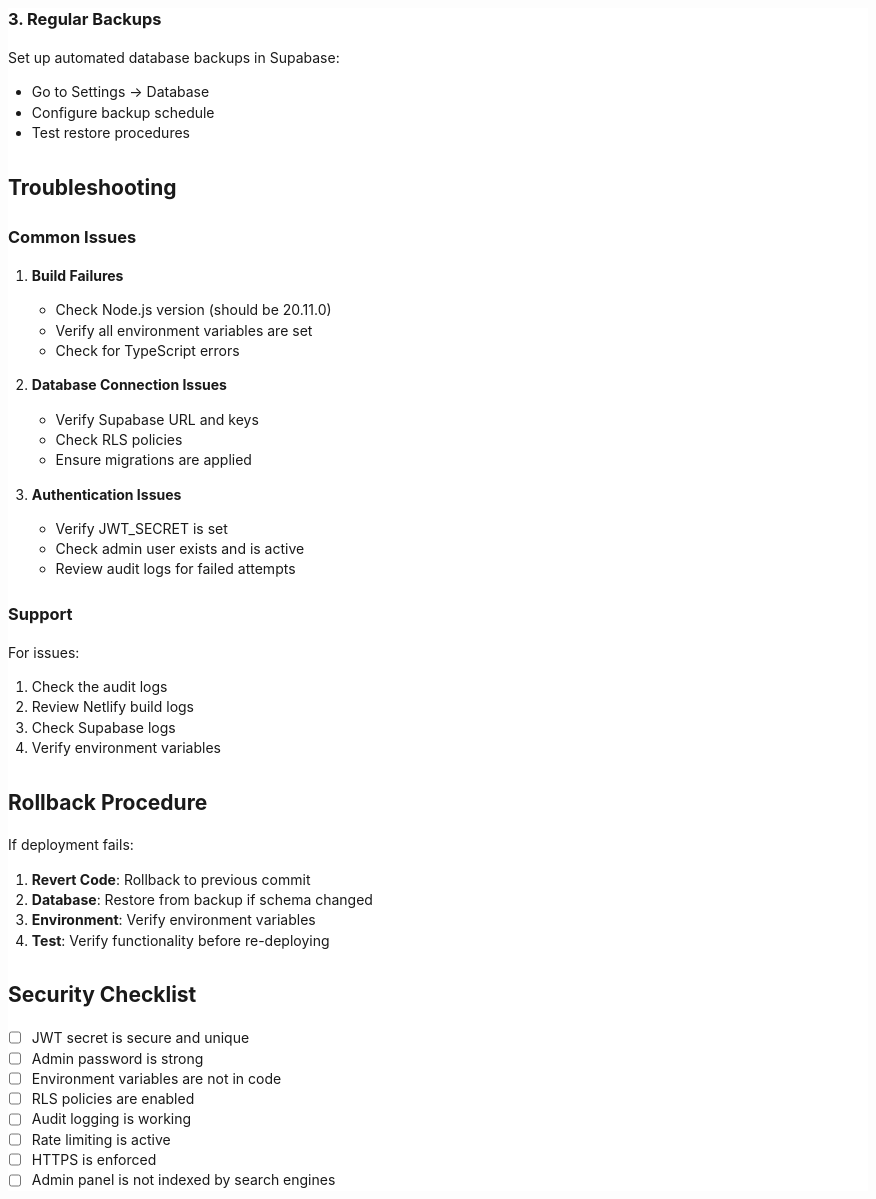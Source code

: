 ### 3. Regular Backups

Set up automated database backups in Supabase:
- Go to Settings → Database
- Configure backup schedule
- Test restore procedures

## Troubleshooting

### Common Issues

1. **Build Failures**
   - Check Node.js version (should be 20.11.0)
   - Verify all environment variables are set
   - Check for TypeScript errors

2. **Database Connection Issues**
   - Verify Supabase URL and keys
   - Check RLS policies
   - Ensure migrations are applied

3. **Authentication Issues**
   - Verify JWT_SECRET is set
   - Check admin user exists and is active
   - Review audit logs for failed attempts

### Support

For issues:
1. Check the audit logs
2. Review Netlify build logs
3. Check Supabase logs
4. Verify environment variables

## Rollback Procedure

If deployment fails:

1. **Revert Code**: Rollback to previous commit
2. **Database**: Restore from backup if schema changed
3. **Environment**: Verify environment variables
4. **Test**: Verify functionality before re-deploying

## Security Checklist

- [ ] JWT secret is secure and unique
- [ ] Admin password is strong
- [ ] Environment variables are not in code
- [ ] RLS policies are enabled
- [ ] Audit logging is working
- [ ] Rate limiting is active
- [ ] HTTPS is enforced
- [ ] Admin panel is not indexed by search engines

